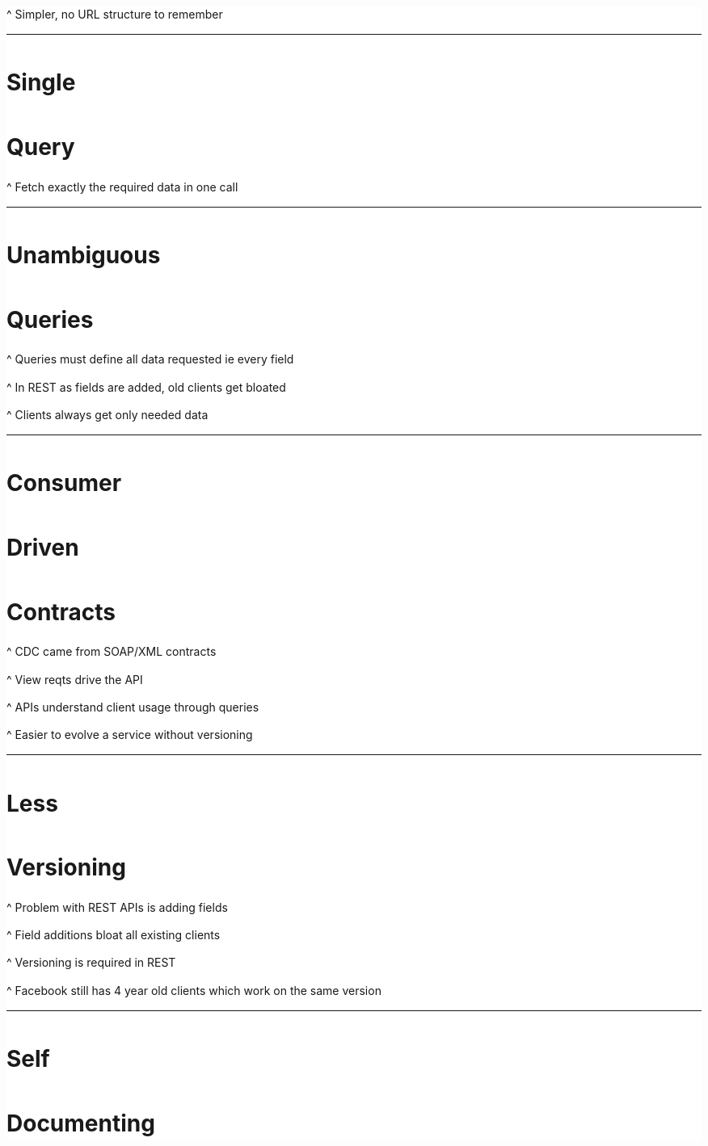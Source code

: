 ^ Simpler, no URL structure to remember

---
# Single
# Query

^ Fetch exactly the required data in one call 

---
# Unambiguous
# Queries

^ Queries must define all data requested ie every field

^ In REST as fields are added, old clients get bloated

^ Clients always get only needed data

---
# Consumer
# Driven
# Contracts

^ CDC came from SOAP/XML contracts

^ View reqts drive the API

^ APIs understand client usage through queries

^ Easier to evolve a service without versioning

---
# Less
# Versioning 

^ Problem with REST APIs is adding fields

^ Field additions bloat all existing clients

^ Versioning is required in REST 

^ Facebook still has 4 year old clients which work on the same version

---
# Self
# Documenting
